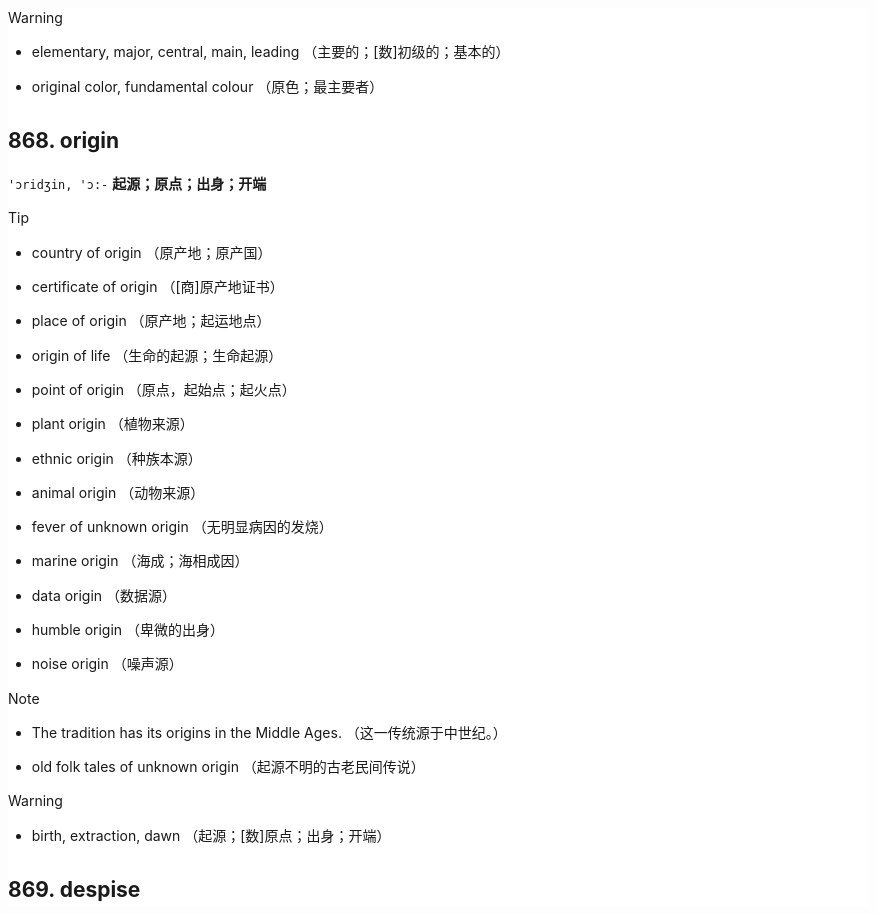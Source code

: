 > [!WARNING]
>
> - elementary, major, central, main, leading （主要的；[数]初级的；基本的）
>
> - original color, fundamental colour （原色；最主要者）
>

## 868. origin

`'ɔridʒin, 'ɔ:-`  **起源；原点；出身；开端**

> [!TIP]
>
> - country of origin （原产地；原产国）
>
> - certificate of origin （[商]原产地证书）
>
> - place of origin （原产地；起运地点）
>
> - origin of life （生命的起源；生命起源）
>
> - point of origin （原点，起始点；起火点）
>
> - plant origin （植物来源）
>
> - ethnic origin （种族本源）
>
> - animal origin （动物来源）
>
> - fever of unknown origin （无明显病因的发烧）
>
> - marine origin （海成；海相成因）
>
> - data origin （数据源）
>
> - humble origin （卑微的出身）
>
> - noise origin （噪声源）
>

> [!NOTE]
>
> - The tradition has its origins in the Middle Ages. （这一传统源于中世纪。）
>
> - old folk tales of unknown origin （起源不明的古老民间传说）
>

> [!WARNING]
>
> - birth, extraction, dawn （起源；[数]原点；出身；开端）
>

## 869. despise
